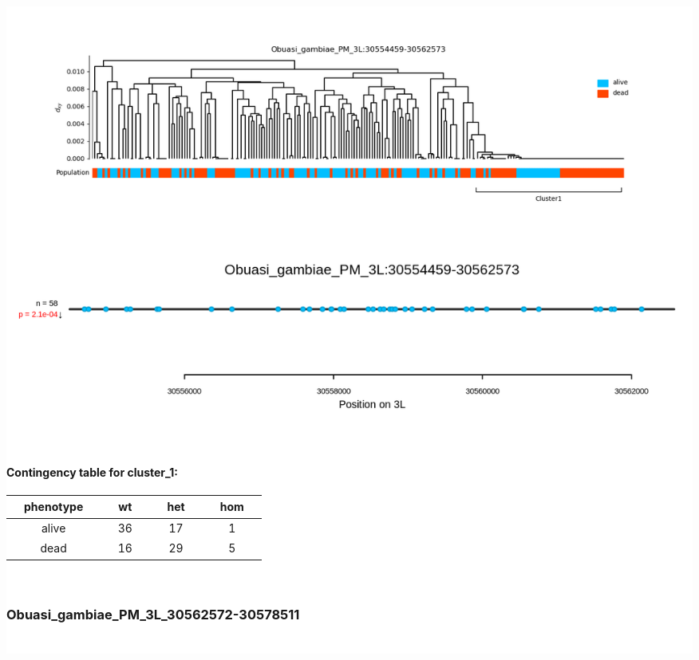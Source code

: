 &nbsp;

![Obuasi_gambiae_PM_3L:30554459-30562573_dendrogram](../../haplotypes/Obuasi_gambiae_PM_3L%3A30554459-30562573_dendrogram.png)

&nbsp;

![Obuasi_gambiae_PM_3L:30554459-30562573_haplotypes](../../haplotypes/Obuasi_gambiae_PM_3L%3A30554459-30562573.png)

&nbsp;

#### Contingency table for cluster_1:

| &nbsp;&nbsp;&nbsp;  phenotype  &nbsp;&nbsp;&nbsp; |  &nbsp;&nbsp;&nbsp;  wt  &nbsp;&nbsp;&nbsp;  |  &nbsp;&nbsp;&nbsp;  het  &nbsp;&nbsp;&nbsp;  |  &nbsp;&nbsp;&nbsp;  hom  &nbsp;&nbsp;&nbsp;  |
| :---:     | :---: | :---: | :---: |
|  alive    | 36 | 17 | 1 |
|  dead     | 16 | 29 | 5 |


&nbsp;

### Obuasi_gambiae_PM_3L_30562572-30578511

&nbsp;
